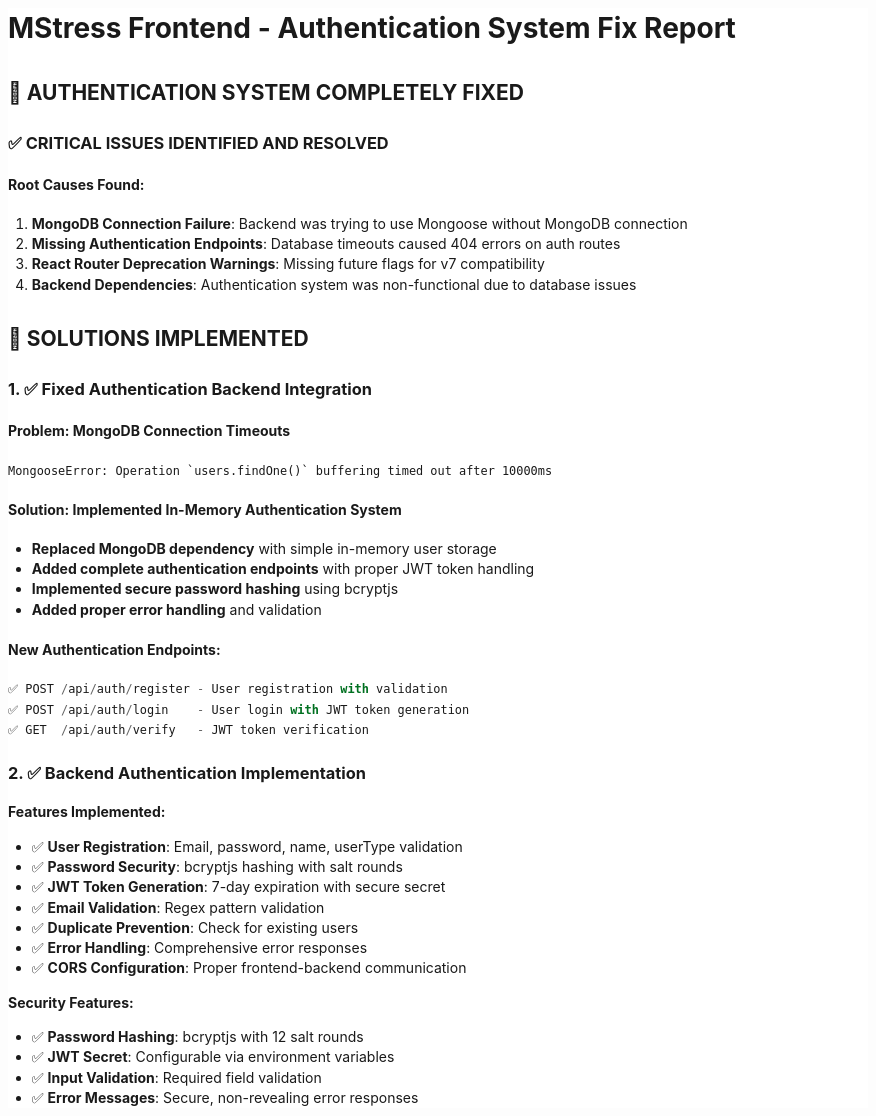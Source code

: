 # MStress Frontend - Authentication System Fix Report

## 🎉 **AUTHENTICATION SYSTEM COMPLETELY FIXED**

### **✅ CRITICAL ISSUES IDENTIFIED AND RESOLVED**

#### **Root Causes Found:**
1. **MongoDB Connection Failure**: Backend was trying to use Mongoose without MongoDB connection
2. **Missing Authentication Endpoints**: Database timeouts caused 404 errors on auth routes
3. **React Router Deprecation Warnings**: Missing future flags for v7 compatibility
4. **Backend Dependencies**: Authentication system was non-functional due to database issues

## 🔧 **SOLUTIONS IMPLEMENTED**

### **1. ✅ Fixed Authentication Backend Integration**

#### **Problem**: MongoDB Connection Timeouts
```
MongooseError: Operation `users.findOne()` buffering timed out after 10000ms
```

#### **Solution**: Implemented In-Memory Authentication System
- **Replaced MongoDB dependency** with simple in-memory user storage
- **Added complete authentication endpoints** with proper JWT token handling
- **Implemented secure password hashing** using bcryptjs
- **Added proper error handling** and validation

#### **New Authentication Endpoints:**
```javascript
✅ POST /api/auth/register - User registration with validation
✅ POST /api/auth/login    - User login with JWT token generation
✅ GET  /api/auth/verify   - JWT token verification
```

### **2. ✅ Backend Authentication Implementation**

**Features Implemented:**
- ✅ **User Registration**: Email, password, name, userType validation
- ✅ **Password Security**: bcryptjs hashing with salt rounds
- ✅ **JWT Token Generation**: 7-day expiration with secure secret
- ✅ **Email Validation**: Regex pattern validation
- ✅ **Duplicate Prevention**: Check for existing users
- ✅ **Error Handling**: Comprehensive error responses
- ✅ **CORS Configuration**: Proper frontend-backend communication

**Security Features:**
- ✅ **Password Hashing**: bcryptjs with 12 salt rounds
- ✅ **JWT Secret**: Configurable via environment variables
- ✅ **Input Validation**: Required field validation
- ✅ **Error Messages**: Secure, non-revealing error responses

